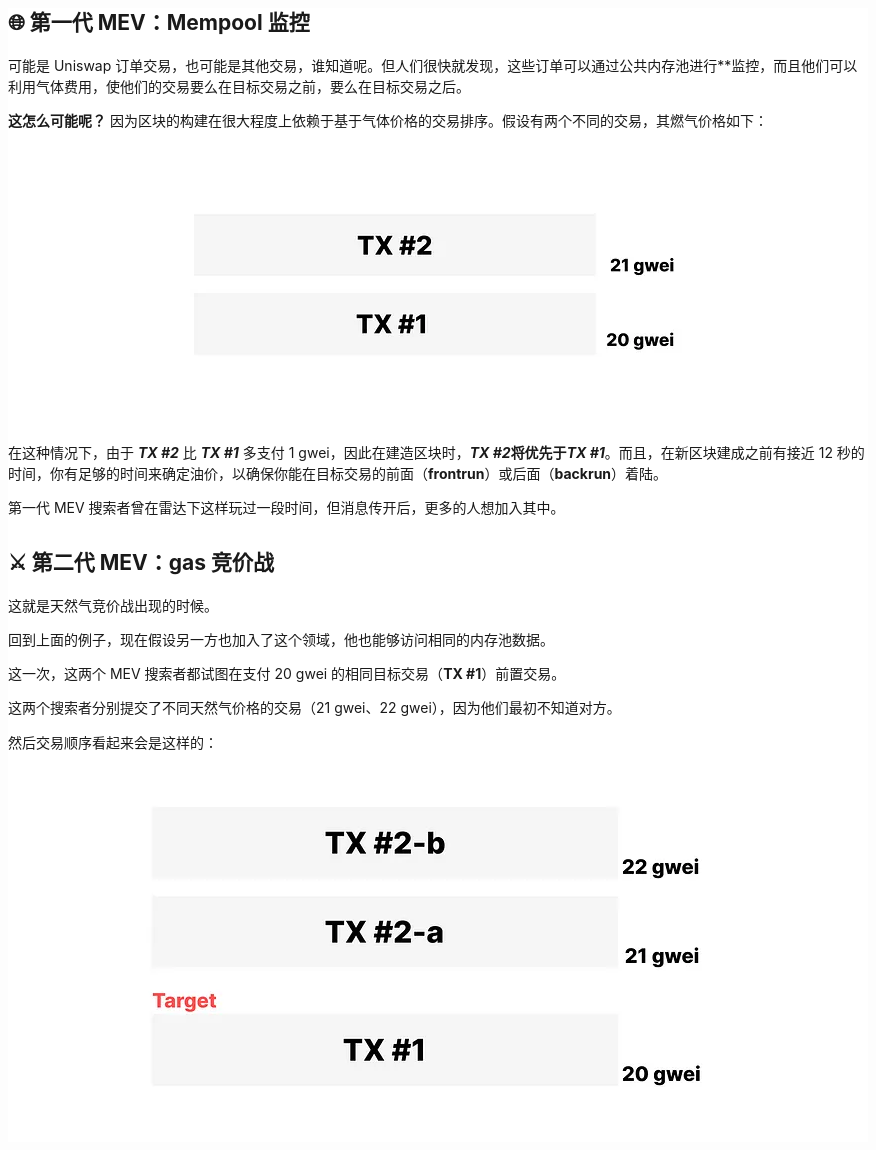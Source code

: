 ## 🌐 第一代 MEV：Mempool 监控

可能是 Uniswap 订单交易，也可能是其他交易，谁知道呢。但人们很快就发现，这些订单可以通过公共内存池进行**监控，而且他们可以利用气体费用，使他们的交易要么在目标交易之前，要么在目标交易之后。

**这怎么可能呢？** 因为区块的构建在很大程度上依赖于基于气体价格的交易排序。假设有两个不同的交易，其燃气价格如下：


<div align="center">
  <img src="./1_FZkTP1qafK894VbOs0XqwA.webp" alt="图片描述">
</div>

在这种情况下，由于 **_TX #2_** 比 **_TX #1_** 多支付 1 gwei，因此在建造区块时，**_TX #2_**将优先于**_TX #1_**。而且，在新区块建成之前有接近 12 秒的时间，你有足够的时间来确定油价，以确保你能在目标交易的前面（**frontrun**）或后面（**backrun**）着陆。

第一代 MEV 搜索者曾在雷达下这样玩过一段时间，但消息传开后，更多的人想加入其中。


## ⚔️ 第二代 MEV：gas 竞价战

这就是天然气竞价战出现的时候。

回到上面的例子，现在假设另一方也加入了这个领域，他也能够访问相同的内存池数据。

这一次，这两个 MEV 搜索者都试图在支付 20 gwei 的相同目标交易（**TX #1**）前置交易。

这两个搜索者分别提交了不同天然气价格的交易（21 gwei、22 gwei），因为他们最初不知道对方。

然后交易顺序看起来会是这样的：


<div align="center">
  <img src="./1_e8qLkKWuerOMN_r69OIKAw (1).webp" alt="图片描述">
</div>
